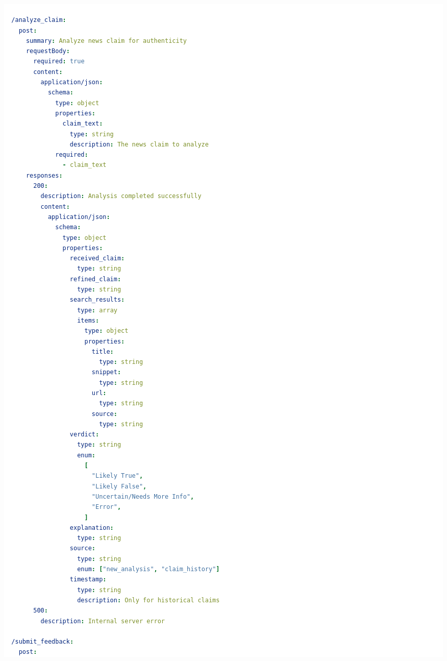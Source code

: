 ```yaml

  /analyze_claim:
    post:
      summary: Analyze news claim for authenticity
      requestBody:
        required: true
        content:
          application/json:
            schema:
              type: object
              properties:
                claim_text:
                  type: string
                  description: The news claim to analyze
              required:
                - claim_text
      responses:
        200:
          description: Analysis completed successfully
          content:
            application/json:
              schema:
                type: object
                properties:
                  received_claim:
                    type: string
                  refined_claim:
                    type: string
                  search_results:
                    type: array
                    items:
                      type: object
                      properties:
                        title:
                          type: string
                        snippet:
                          type: string
                        url:
                          type: string
                        source:
                          type: string
                  verdict:
                    type: string
                    enum:
                      [
                        "Likely True",
                        "Likely False",
                        "Uncertain/Needs More Info",
                        "Error",
                      ]
                  explanation:
                    type: string
                  source:
                    type: string
                    enum: ["new_analysis", "claim_history"]
                  timestamp:
                    type: string
                    description: Only for historical claims
        500:
          description: Internal server error

  /submit_feedback:
    post:
```